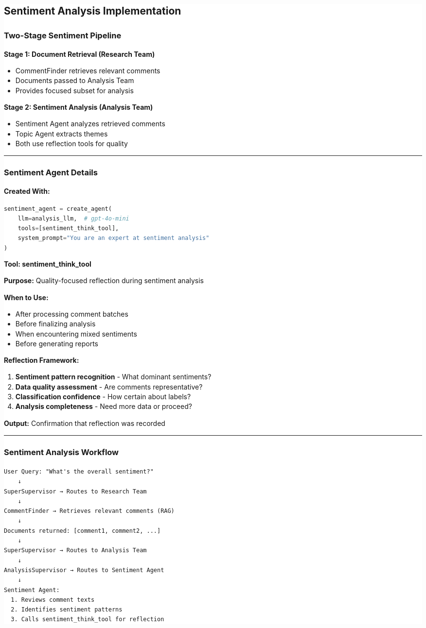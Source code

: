 
## Sentiment Analysis Implementation

### Two-Stage Sentiment Pipeline

**Stage 1: Document Retrieval (Research Team)**
- CommentFinder retrieves relevant comments
- Documents passed to Analysis Team
- Provides focused subset for analysis

**Stage 2: Sentiment Analysis (Analysis Team)**
- Sentiment Agent analyzes retrieved comments
- Topic Agent extracts themes
- Both use reflection tools for quality

---

### Sentiment Agent Details

**Created With:**
```python
sentiment_agent = create_agent(
    llm=analysis_llm,  # gpt-4o-mini
    tools=[sentiment_think_tool],
    system_prompt="You are an expert at sentiment analysis"
)
```

**Tool: sentiment_think_tool**

**Purpose:** Quality-focused reflection during sentiment analysis

**When to Use:**
- After processing comment batches
- Before finalizing analysis
- When encountering mixed sentiments
- Before generating reports

**Reflection Framework:**
1. **Sentiment pattern recognition** - What dominant sentiments?
2. **Data quality assessment** - Are comments representative?
3. **Classification confidence** - How certain about labels?
4. **Analysis completeness** - Need more data or proceed?

**Output:** Confirmation that reflection was recorded

---

### Sentiment Analysis Workflow

```
User Query: "What's the overall sentiment?"
    ↓
SuperSupervisor → Routes to Research Team
    ↓
CommentFinder → Retrieves relevant comments (RAG)
    ↓
Documents returned: [comment1, comment2, ...]
    ↓
SuperSupervisor → Routes to Analysis Team
    ↓
AnalysisSupervisor → Routes to Sentiment Agent
    ↓
Sentiment Agent:
  1. Reviews comment texts
  2. Identifies sentiment patterns
  3. Calls sentiment_think_tool for reflection
```